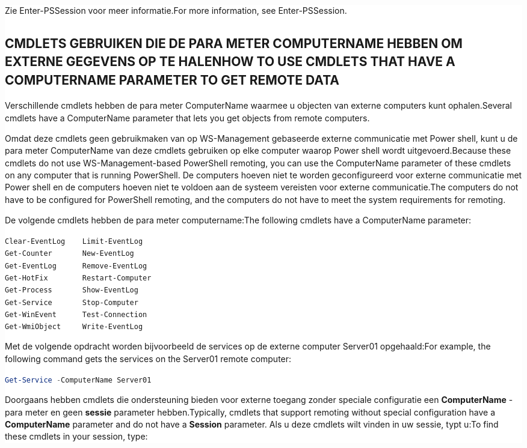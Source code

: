 <span data-ttu-id="4a031-123">Zie Enter-PSSession voor meer informatie.</span><span class="sxs-lookup"><span data-stu-id="4a031-123">For more information, see Enter-PSSession.</span></span>

## <a name="how-to-use-cmdlets-that-have-a-computername-parameter-to-get-remote-data"></a><span data-ttu-id="4a031-124">CMDLETS GEBRUIKEN DIE DE PARA METER COMPUTERNAME HEBBEN OM EXTERNE GEGEVENS OP TE HALEN</span><span class="sxs-lookup"><span data-stu-id="4a031-124">HOW TO USE CMDLETS THAT HAVE A COMPUTERNAME PARAMETER TO GET REMOTE DATA</span></span>

<span data-ttu-id="4a031-125">Verschillende cmdlets hebben de para meter ComputerName waarmee u objecten van externe computers kunt ophalen.</span><span class="sxs-lookup"><span data-stu-id="4a031-125">Several cmdlets have a ComputerName parameter that lets you get objects from remote computers.</span></span>

<span data-ttu-id="4a031-126">Omdat deze cmdlets geen gebruikmaken van op WS-Management gebaseerde externe communicatie met Power shell, kunt u de para meter ComputerName van deze cmdlets gebruiken op elke computer waarop Power shell wordt uitgevoerd.</span><span class="sxs-lookup"><span data-stu-id="4a031-126">Because these cmdlets do not use WS-Management-based PowerShell remoting, you can use the ComputerName parameter of these cmdlets on any computer that is running PowerShell.</span></span> <span data-ttu-id="4a031-127">De computers hoeven niet te worden geconfigureerd voor externe communicatie met Power shell en de computers hoeven niet te voldoen aan de systeem vereisten voor externe communicatie.</span><span class="sxs-lookup"><span data-stu-id="4a031-127">The computers do not have to be configured for PowerShell remoting, and the computers do not have to meet the system requirements for remoting.</span></span>

<span data-ttu-id="4a031-128">De volgende cmdlets hebben de para meter computername:</span><span class="sxs-lookup"><span data-stu-id="4a031-128">The following cmdlets have a ComputerName parameter:</span></span>

```
Clear-EventLog    Limit-EventLog
Get-Counter       New-EventLog
Get-EventLog      Remove-EventLog
Get-HotFix        Restart-Computer
Get-Process       Show-EventLog
Get-Service       Stop-Computer
Get-WinEvent      Test-Connection
Get-WmiObject     Write-EventLog
```

<span data-ttu-id="4a031-129">Met de volgende opdracht worden bijvoorbeeld de services op de externe computer Server01 opgehaald:</span><span class="sxs-lookup"><span data-stu-id="4a031-129">For example, the following command gets the services on the Server01 remote computer:</span></span>

```powershell
Get-Service -ComputerName Server01
```

<span data-ttu-id="4a031-130">Doorgaans hebben cmdlets die ondersteuning bieden voor externe toegang zonder speciale configuratie een **ComputerName** -para meter en geen **sessie** parameter hebben.</span><span class="sxs-lookup"><span data-stu-id="4a031-130">Typically, cmdlets that support remoting without special configuration have a **ComputerName** parameter and do not have a **Session** parameter.</span></span> <span data-ttu-id="4a031-131">Als u deze cmdlets wilt vinden in uw sessie, typt u:</span><span class="sxs-lookup"><span data-stu-id="4a031-131">To find these cmdlets in your session, type:</span></span>
